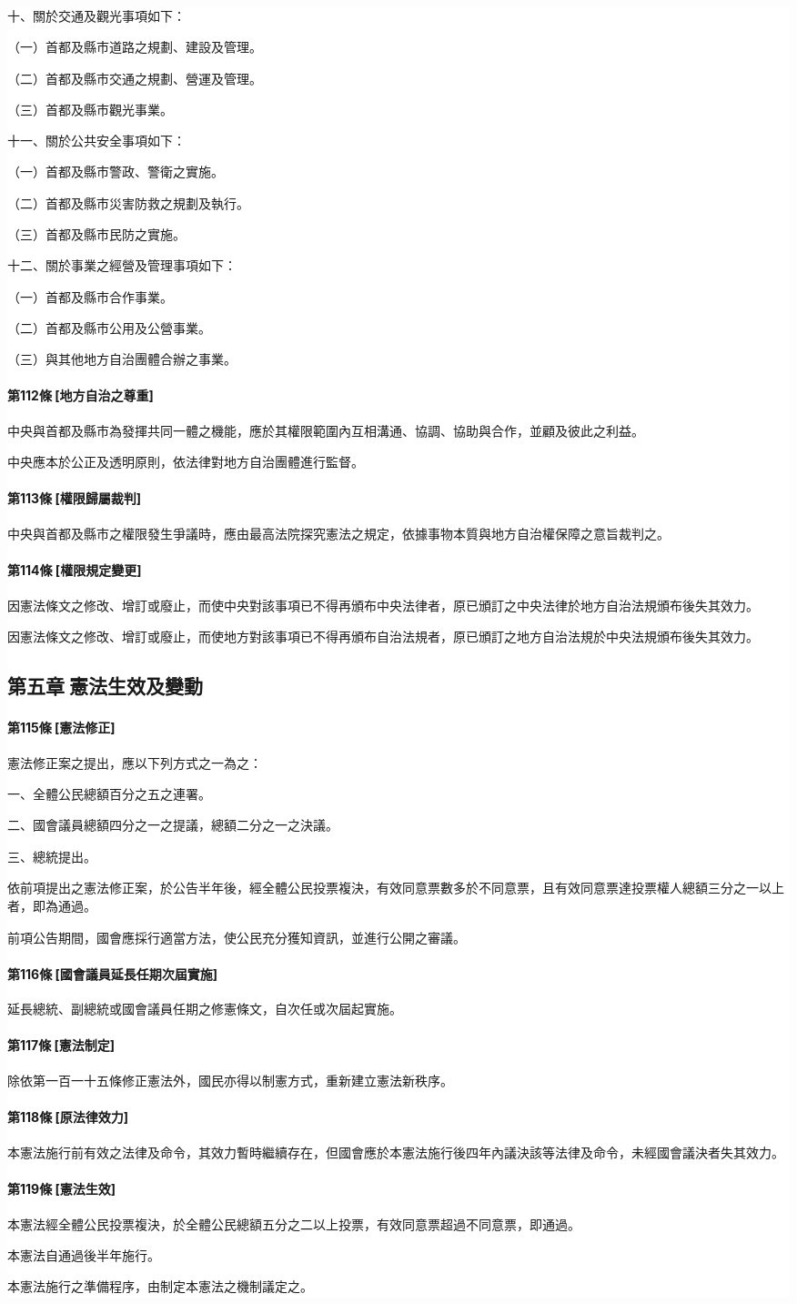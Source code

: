 十、關於交通及觀光事項如下：

（一）首都及縣市道路之規劃、建設及管理。

（二）首都及縣市交通之規劃、營運及管理。

（三）首都及縣市觀光事業。

十一、關於公共安全事項如下：

（一）首都及縣市警政、警衛之實施。

（二）首都及縣市災害防救之規劃及執行。

（三）首都及縣市民防之實施。

十二、關於事業之經營及管理事項如下：

（一）首都及縣市合作事業。

（二）首都及縣市公用及公營事業。

（三）與其他地方自治團體合辦之事業。

#### 第112條 [地方自治之尊重]

中央與首都及縣市為發揮共同一體之機能，應於其權限範圍內互相溝通、協調、協助與合作，並顧及彼此之利益。

中央應本於公正及透明原則，依法律對地方自治團體進行監督。

#### 第113條 [權限歸屬裁判]

中央與首都及縣市之權限發生爭議時，應由最高法院探究憲法之規定，依據事物本質與地方自治權保障之意旨裁判之。

#### 第114條 [權限規定變更]

因憲法條文之修改、增訂或廢止，而使中央對該事項已不得再頒布中央法律者，原已頒訂之中央法律於地方自治法規頒布後失其效力。

因憲法條文之修改、增訂或廢止，而使地方對該事項已不得再頒布自治法規者，原已頒訂之地方自治法規於中央法規頒布後失其效力。

## 第五章 憲法生效及變動

#### 第115條 [憲法修正]

憲法修正案之提出，應以下列方式之一為之：

一、全體公民總額百分之五之連署。

二、國會議員總額四分之一之提議，總額二分之一之決議。

三、總統提出。

依前項提出之憲法修正案，於公告半年後，經全體公民投票複決，有效同意票數多於不同意票，且有效同意票達投票權人總額三分之一以上者，即為通過。

前項公告期間，國會應採行適當方法，使公民充分獲知資訊，並進行公開之審議。

#### 第116條 [國會議員延長任期次屆實施]

延長總統、副總統或國會議員任期之修憲條文，自次任或次屆起實施。

#### 第117條 [憲法制定]

除依第一百一十五條修正憲法外，國民亦得以制憲方式，重新建立憲法新秩序。

#### 第118條 [原法律效力]

本憲法施行前有效之法律及命令，其效力暫時繼續存在，但國會應於本憲法施行後四年內議決該等法律及命令，未經國會議決者失其效力。

#### 第119條 [憲法生效]

本憲法經全體公民投票複決，於全體公民總額五分之二以上投票，有效同意票超過不同意票，即通過。

本憲法自通過後半年施行。

本憲法施行之準備程序，由制定本憲法之機制議定之。

